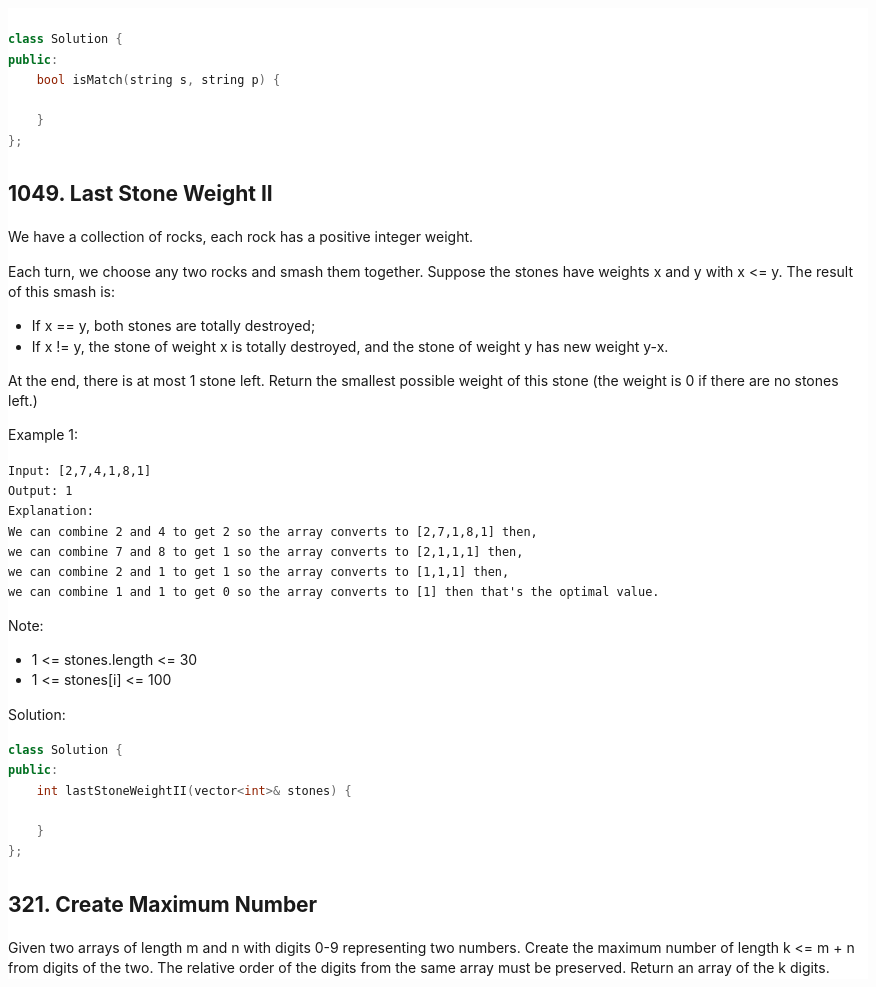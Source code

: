 ```cpp

class Solution {
public:
    bool isMatch(string s, string p) {
        
    }
};
```

## 1049. Last Stone Weight II

We have a collection of rocks, each rock has a positive integer weight.

Each turn, we choose any two rocks and smash them together.  Suppose the stones have weights x and y with x <= y.  The result of this smash is:

- If x == y, both stones are totally destroyed;
- If x != y, the stone of weight x is totally destroyed, and the stone of weight y has new weight y-x.

At the end, there is at most 1 stone left.  Return the smallest possible weight of this stone (the weight is 0 if there are no stones left.)

 

Example 1:
```
Input: [2,7,4,1,8,1]
Output: 1
Explanation: 
We can combine 2 and 4 to get 2 so the array converts to [2,7,1,8,1] then,
we can combine 7 and 8 to get 1 so the array converts to [2,1,1,1] then,
we can combine 2 and 1 to get 1 so the array converts to [1,1,1] then,
we can combine 1 and 1 to get 0 so the array converts to [1] then that's the optimal value.
```

Note:

- 1 <= stones.length <= 30
- 1 <= stones[i] <= 100

Solution:
```cpp
class Solution {
public:
    int lastStoneWeightII(vector<int>& stones) {
        
    }
};
```

## 321. Create Maximum Number

Given two arrays of length m and n with digits 0-9 representing two numbers. Create the maximum number of length k <= m + n from digits of the two. The relative order of the digits from the same array must be preserved. Return an array of the k digits.
